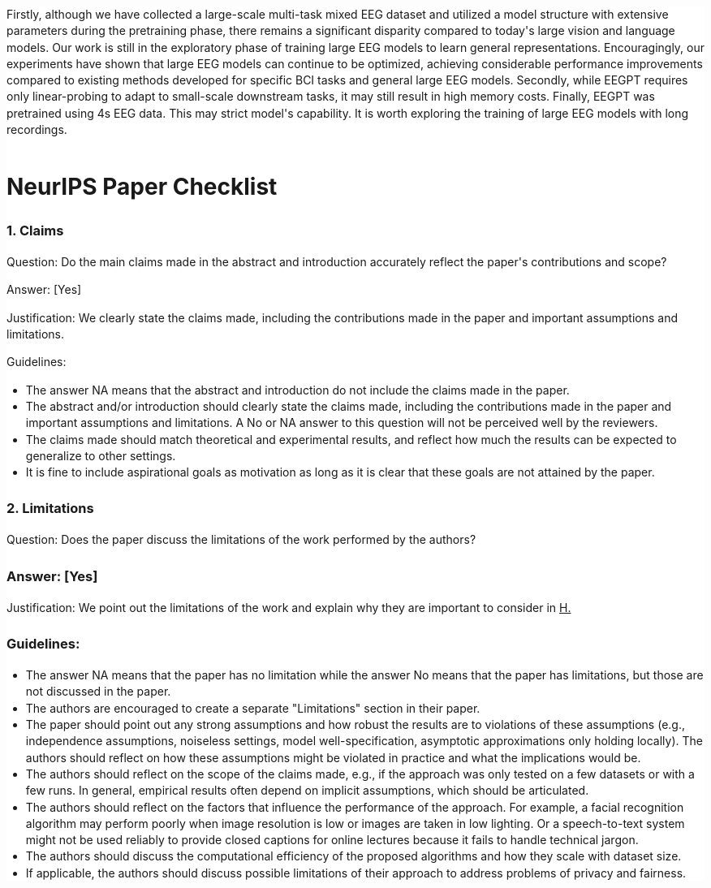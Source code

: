 Firstly, although we have collected a large-scale multi-task mixed EEG dataset and utilized a model structure with extensive parameters during the pretraining phase, there remains a significant disparity compared to today's large vision and language models. Our work is still in the exploratory phase of training large EEG models to learn general representations. Encouragingly, our experiments have shown that large EEG models can continue to be optimized, achieving considerable performance improvements compared to existing methods developed for specific BCI tasks and general large EEG models. Secondly, while EEGPT requires only linear-probing to adapt to small-scale downstream tasks, it may still result in high memory costs. Finally, EEGPT was pretrained using 4s EEG data. This may strict model's capability. It is worth exploring the training of large EEG models with long recordings.

# NeurIPS Paper Checklist

### 1. Claims

Question: Do the main claims made in the abstract and introduction accurately reflect the paper's contributions and scope?

Answer: [Yes]

Justification: We clearly state the claims made, including the contributions made in the paper and important assumptions and limitations.

Guidelines:

- The answer NA means that the abstract and introduction do not include the claims made in the paper.
- The abstract and/or introduction should clearly state the claims made, including the contributions made in the paper and important assumptions and limitations. A No or NA answer to this question will not be perceived well by the reviewers.
- The claims made should match theoretical and experimental results, and reflect how much the results can be expected to generalize to other settings.
- It is fine to include aspirational goals as motivation as long as it is clear that these goals are not attained by the paper.

### 2. Limitations

Question: Does the paper discuss the limitations of the work performed by the authors?

### Answer: [Yes]

Justification: We point out the limitations of the work and explain why they are important to consider in [H.](#page-25-0)

### Guidelines:

- The answer NA means that the paper has no limitation while the answer No means that the paper has limitations, but those are not discussed in the paper.
- The authors are encouraged to create a separate "Limitations" section in their paper.
- The paper should point out any strong assumptions and how robust the results are to violations of these assumptions (e.g., independence assumptions, noiseless settings, model well-specification, asymptotic approximations only holding locally). The authors should reflect on how these assumptions might be violated in practice and what the implications would be.
- The authors should reflect on the scope of the claims made, e.g., if the approach was only tested on a few datasets or with a few runs. In general, empirical results often depend on implicit assumptions, which should be articulated.
- The authors should reflect on the factors that influence the performance of the approach. For example, a facial recognition algorithm may perform poorly when image resolution is low or images are taken in low lighting. Or a speech-to-text system might not be used reliably to provide closed captions for online lectures because it fails to handle technical jargon.
- The authors should discuss the computational efficiency of the proposed algorithms and how they scale with dataset size.
- If applicable, the authors should discuss possible limitations of their approach to address problems of privacy and fairness.